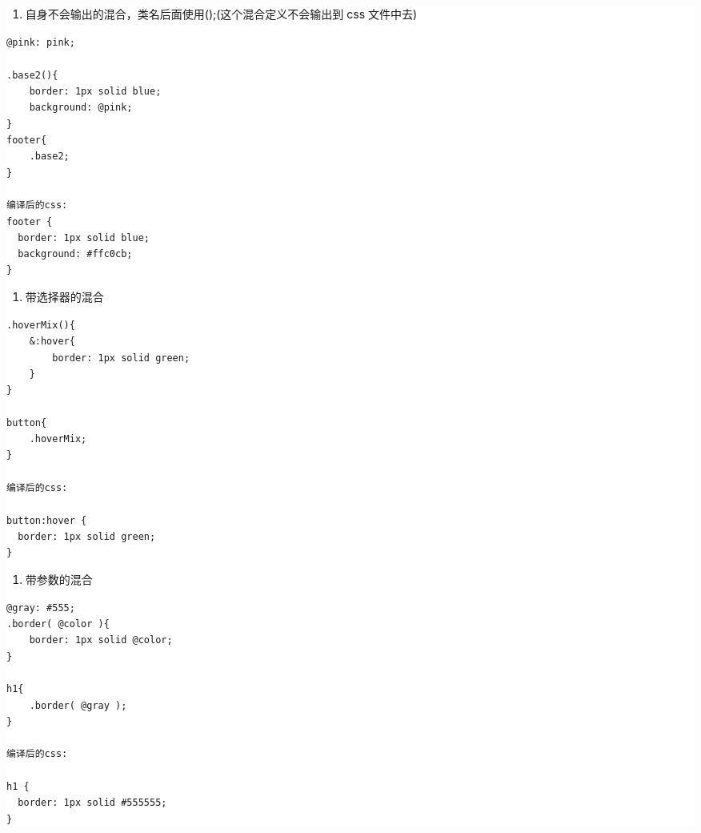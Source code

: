 1. 自身不会输出的混合，类名后面使用();(这个混合定义不会输出到 css 文件中去)

```
@pink: pink;

.base2(){
    border: 1px solid blue;
    background: @pink;
}
footer{
    .base2;
}

编译后的css:
footer {
  border: 1px solid blue;
  background: #ffc0cb;
}
```

1. 带选择器的混合

```
.hoverMix(){
    &:hover{
        border: 1px solid green;
    }
}

button{
    .hoverMix;
}

编译后的css:

button:hover {
  border: 1px solid green;
}
```

1. 带参数的混合

```
@gray: #555;
.border( @color ){
    border: 1px solid @color;
}

h1{
    .border( @gray );
}

编译后的css:

h1 {
  border: 1px solid #555555;
}
```
